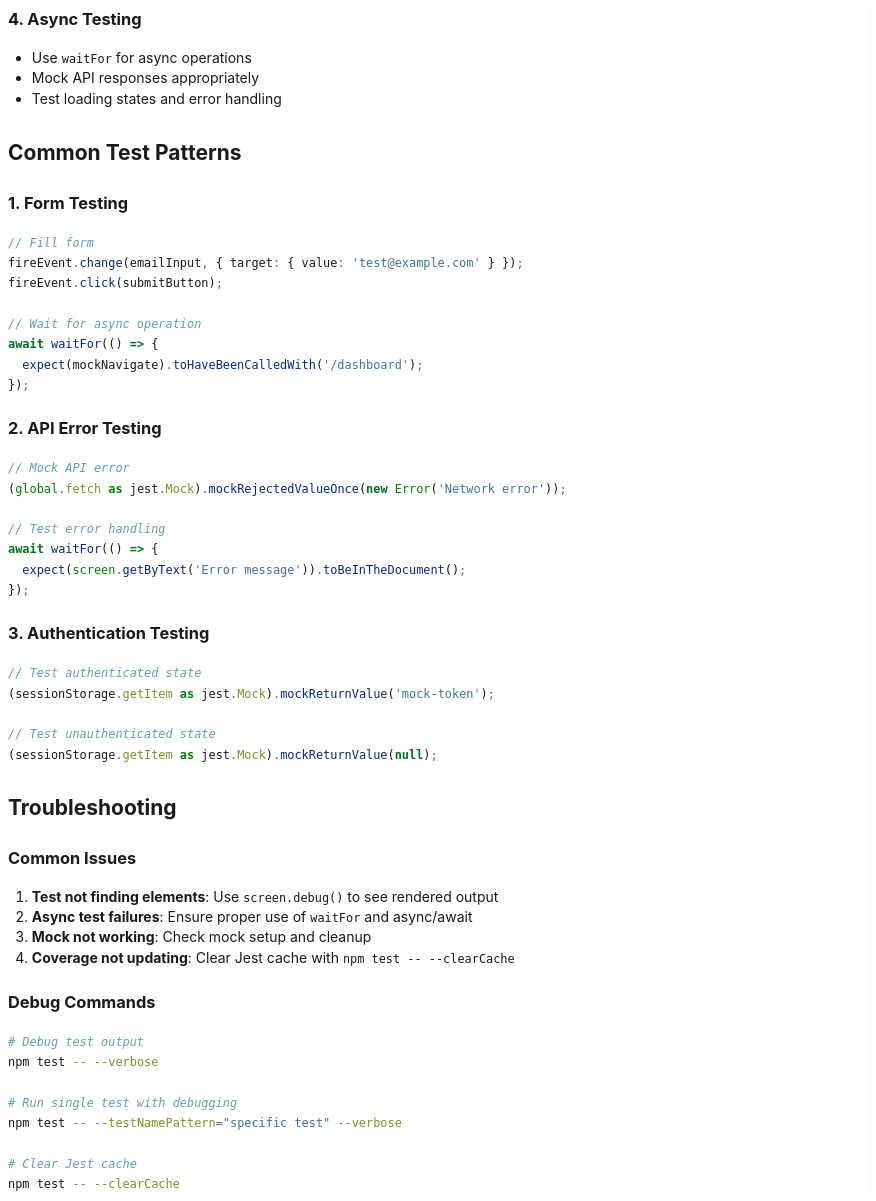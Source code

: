 ### 4. Async Testing
- Use `waitFor` for async operations
- Mock API responses appropriately
- Test loading states and error handling

## Common Test Patterns

### 1. Form Testing
```typescript
// Fill form
fireEvent.change(emailInput, { target: { value: 'test@example.com' } });
fireEvent.click(submitButton);

// Wait for async operation
await waitFor(() => {
  expect(mockNavigate).toHaveBeenCalledWith('/dashboard');
});
```

### 2. API Error Testing
```typescript
// Mock API error
(global.fetch as jest.Mock).mockRejectedValueOnce(new Error('Network error'));

// Test error handling
await waitFor(() => {
  expect(screen.getByText('Error message')).toBeInTheDocument();
});
```

### 3. Authentication Testing
```typescript
// Test authenticated state
(sessionStorage.getItem as jest.Mock).mockReturnValue('mock-token');

// Test unauthenticated state
(sessionStorage.getItem as jest.Mock).mockReturnValue(null);
```

## Troubleshooting

### Common Issues

1. **Test not finding elements**: Use `screen.debug()` to see rendered output
2. **Async test failures**: Ensure proper use of `waitFor` and async/await
3. **Mock not working**: Check mock setup and cleanup
4. **Coverage not updating**: Clear Jest cache with `npm test -- --clearCache`

### Debug Commands
```bash
# Debug test output
npm test -- --verbose

# Run single test with debugging
npm test -- --testNamePattern="specific test" --verbose

# Clear Jest cache
npm test -- --clearCache
```
